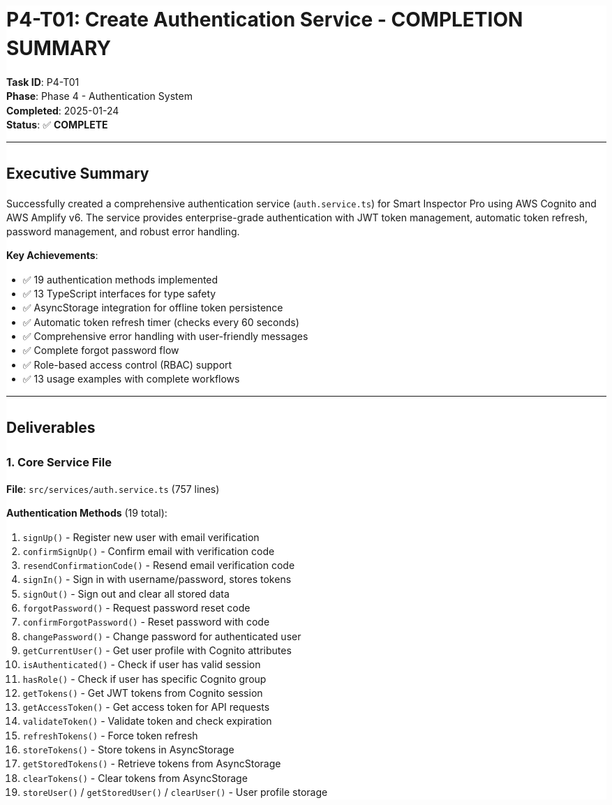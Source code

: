 # P4-T01: Create Authentication Service - COMPLETION SUMMARY

**Task ID**: P4-T01  
**Phase**: Phase 4 - Authentication System  
**Completed**: 2025-01-24  
**Status**: ✅ **COMPLETE**

---

## Executive Summary

Successfully created a comprehensive authentication service (`auth.service.ts`) for Smart Inspector Pro using AWS Cognito and AWS Amplify v6. The service provides enterprise-grade authentication with JWT token management, automatic token refresh, password management, and robust error handling.

**Key Achievements**:
- ✅ 19 authentication methods implemented
- ✅ 13 TypeScript interfaces for type safety
- ✅ AsyncStorage integration for offline token persistence
- ✅ Automatic token refresh timer (checks every 60 seconds)
- ✅ Comprehensive error handling with user-friendly messages
- ✅ Complete forgot password flow
- ✅ Role-based access control (RBAC) support
- ✅ 13 usage examples with complete workflows

---

## Deliverables

### 1. Core Service File

**File**: `src/services/auth.service.ts` (757 lines)

**Authentication Methods** (19 total):
1. `signUp()` - Register new user with email verification
2. `confirmSignUp()` - Confirm email with verification code
3. `resendConfirmationCode()` - Resend email verification code
4. `signIn()` - Sign in with username/password, stores tokens
5. `signOut()` - Sign out and clear all stored data
6. `forgotPassword()` - Request password reset code
7. `confirmForgotPassword()` - Reset password with code
8. `changePassword()` - Change password for authenticated user
9. `getCurrentUser()` - Get user profile with Cognito attributes
10. `isAuthenticated()` - Check if user has valid session
11. `hasRole()` - Check if user has specific Cognito group
12. `getTokens()` - Get JWT tokens from Cognito session
13. `getAccessToken()` - Get access token for API requests
14. `validateToken()` - Validate token and check expiration
15. `refreshTokens()` - Force token refresh
16. `storeTokens()` - Store tokens in AsyncStorage
17. `getStoredTokens()` - Retrieve tokens from AsyncStorage
18. `clearTokens()` - Clear tokens from AsyncStorage
19. `storeUser()` / `getStoredUser()` / `clearUser()` - User profile storage

